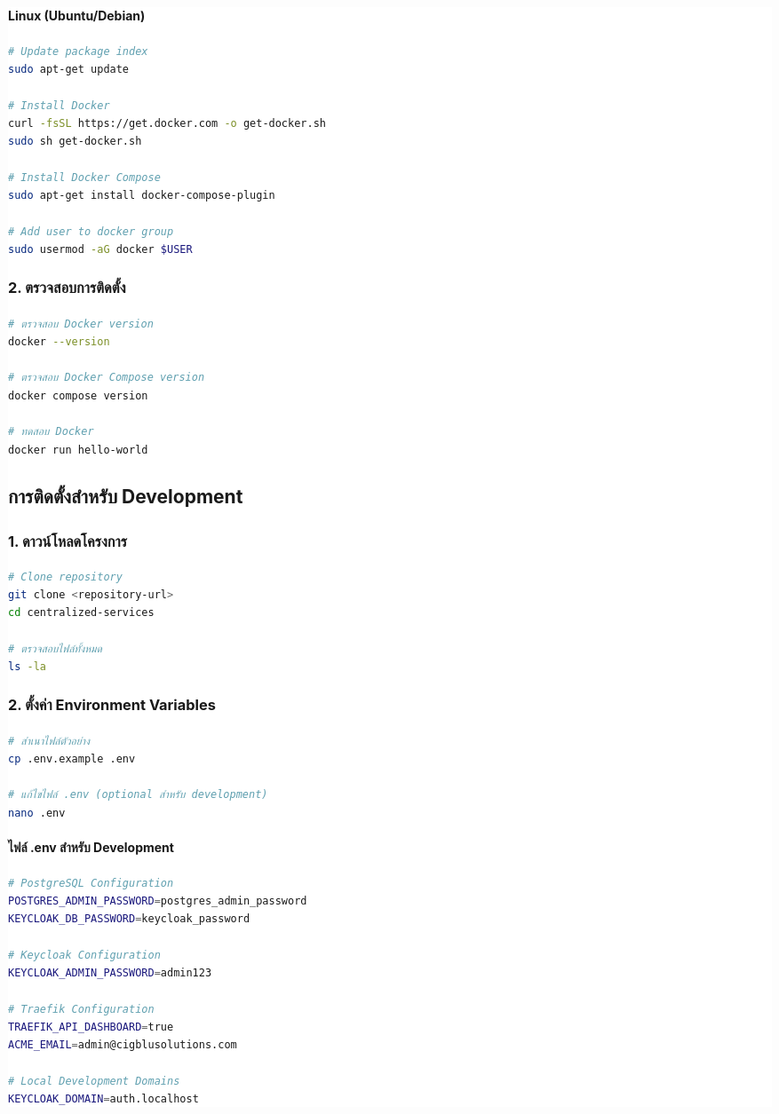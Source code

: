 #### Linux (Ubuntu/Debian)
```bash
# Update package index
sudo apt-get update

# Install Docker
curl -fsSL https://get.docker.com -o get-docker.sh
sudo sh get-docker.sh

# Install Docker Compose
sudo apt-get install docker-compose-plugin

# Add user to docker group
sudo usermod -aG docker $USER
```

### 2. ตรวจสอบการติดตั้ง
```bash
# ตรวจสอบ Docker version
docker --version

# ตรวจสอบ Docker Compose version
docker compose version

# ทดสอบ Docker
docker run hello-world
```

## การติดตั้งสำหรับ Development

### 1. ดาวน์โหลดโครงการ
```bash
# Clone repository
git clone <repository-url>
cd centralized-services

# ตรวจสอบไฟล์ทั้งหมด
ls -la
```

### 2. ตั้งค่า Environment Variables
```bash
# สำเนาไฟล์ตัวอย่าง
cp .env.example .env

# แก้ไขไฟล์ .env (optional สำหรับ development)
nano .env
```

#### ไฟล์ .env สำหรับ Development
```bash
# PostgreSQL Configuration
POSTGRES_ADMIN_PASSWORD=postgres_admin_password
KEYCLOAK_DB_PASSWORD=keycloak_password

# Keycloak Configuration
KEYCLOAK_ADMIN_PASSWORD=admin123

# Traefik Configuration
TRAEFIK_API_DASHBOARD=true
ACME_EMAIL=admin@cigblusolutions.com

# Local Development Domains
KEYCLOAK_DOMAIN=auth.localhost
```